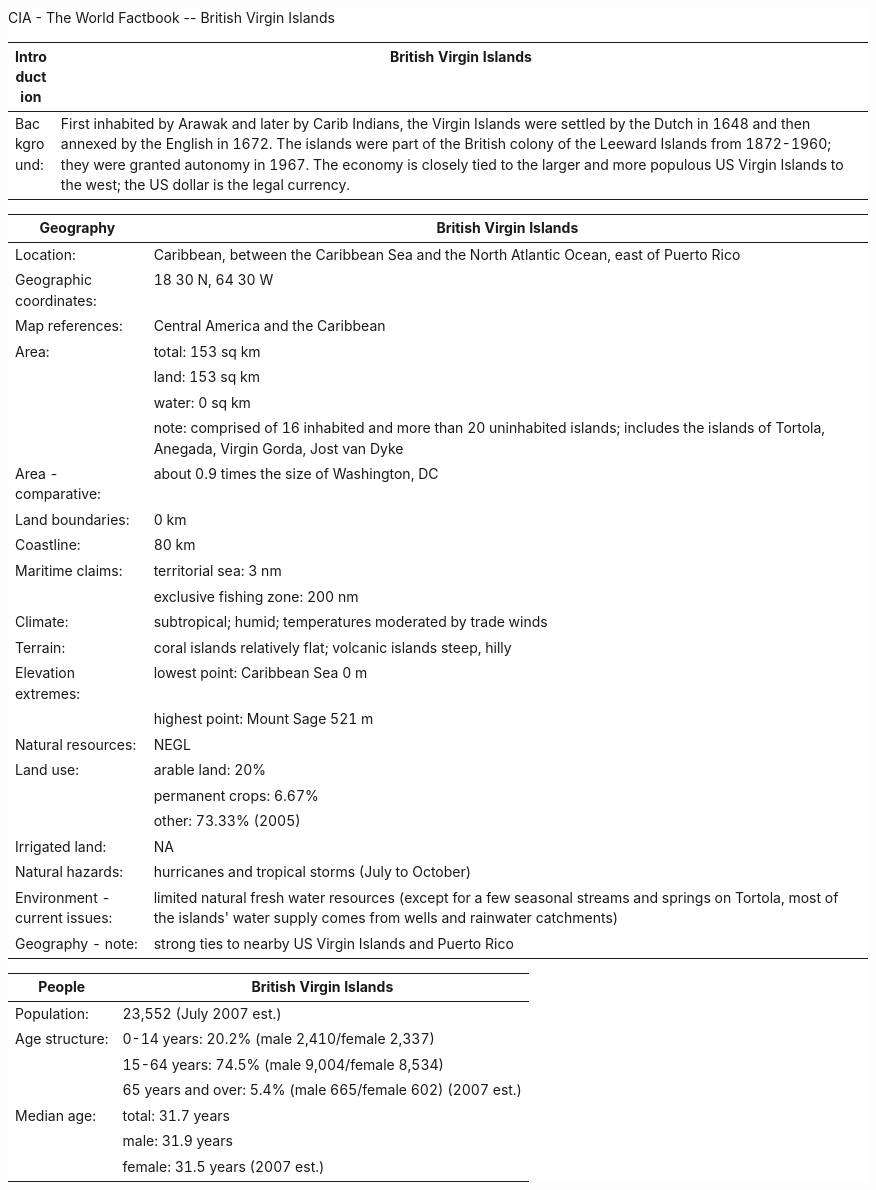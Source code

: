 CIA - The World Factbook -- British Virgin Islands

| Introduction | British Virgin Islands |
| --- | --- |
| Background: | First inhabited by Arawak and later by Carib Indians, the Virgin Islands were settled by the Dutch in 1648 and then annexed by the English in 1672. The islands were part of the British colony of the Leeward Islands from 1872-1960; they were granted autonomy in 1967. The economy is closely tied to the larger and more populous US Virgin Islands to the west; the US dollar is the legal currency. |

| Geography | British Virgin Islands |
| --- | --- |
| Location: | Caribbean, between the Caribbean Sea and the North Atlantic Ocean, east of Puerto Rico |
| Geographic coordinates: | 18 30 N, 64 30 W |
| Map references: | Central America and the Caribbean |
| Area: | total: 153 sq km |
| | land: 153 sq km |
| | water: 0 sq km |
| | note: comprised of 16 inhabited and more than 20 uninhabited islands; includes the islands of Tortola, Anegada, Virgin Gorda, Jost van Dyke |
| Area - comparative: | about 0.9 times the size of Washington, DC |
| Land boundaries: | 0 km |
| Coastline: | 80 km |
| Maritime claims: | territorial sea: 3 nm |
| | exclusive fishing zone: 200 nm |
| Climate: | subtropical; humid; temperatures moderated by trade winds |
| Terrain: | coral islands relatively flat; volcanic islands steep, hilly |
| Elevation extremes: | lowest point: Caribbean Sea 0 m |
| | highest point: Mount Sage 521 m |
| Natural resources: | NEGL |
| Land use: | arable land: 20% |
| | permanent crops: 6.67% |
| | other: 73.33% (2005) |
| Irrigated land: | NA |
| Natural hazards: | hurricanes and tropical storms (July to October) |
| Environment - current issues: | limited natural fresh water resources (except for a few seasonal streams and springs on Tortola, most of the islands' water supply comes from wells and rainwater catchments) |
| Geography - note: | strong ties to nearby US Virgin Islands and Puerto Rico |

| People | British Virgin Islands |
| --- | --- |
| Population: | 23,552 (July 2007 est.) |
| Age structure: | 0-14 years: 20.2% (male 2,410/female 2,337) |
| | 15-64 years: 74.5% (male 9,004/female 8,534) |
| | 65 years and over: 5.4% (male 665/female 602) (2007 est.) |
| Median age: | total: 31.7 years |
| | male: 31.9 years |
| | female: 31.5 years (2007 est.) |